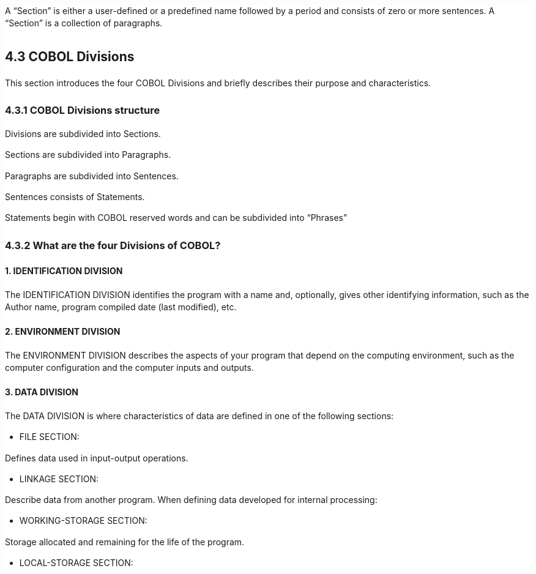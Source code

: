 A “Section” is either a user-defined or a predefined name followed by a period and consists of zero or more sentences.  A “Section” is a collection of paragraphs. 

 

<a name="_Ref37750648"></a>

<a name="_Ref34921833"></a>
## 4.3  COBOL Divisions

This section introduces the four COBOL Divisions and briefly describes their purpose and characteristics.

 

<a name="_Ref37750662"></a>

<a name="_Ref34921856"></a>
### 4.3.1                COBOL Divisions structure

Divisions are subdivided into Sections.

Sections are subdivided into Paragraphs.

Paragraphs are subdivided into Sentences.

Sentences consists of Statements.

Statements begin with COBOL reserved words and can be subdivided into “Phrases”

<a name="_Ref34921861"></a>
### 4.3.2                What are the four Divisions of COBOL?
#### 1. IDENTIFICATION DIVISION

The IDENTIFICATION DIVISION identifies the program with a name and, optionally, gives other identifying information, such as the Author name, program compiled date (last modified), etc.
#### 2. ENVIRONMENT DIVISION

The ENVIRONMENT DIVISION describes the aspects of your program that depend on the computing environment, such as the computer configuration and the computer inputs and outputs.
#### 3. DATA DIVISION

The DATA DIVISION is where characteristics of data are defined in one of the following sections:

- FILE SECTION:

Defines data used in input-output operations.

- LINKAGE SECTION:

Describe data from another program.
When defining data developed for internal processing:

- WORKING-STORAGE SECTION:

Storage allocated and remaining for the life of the program.

- LOCAL-STORAGE SECTION:
